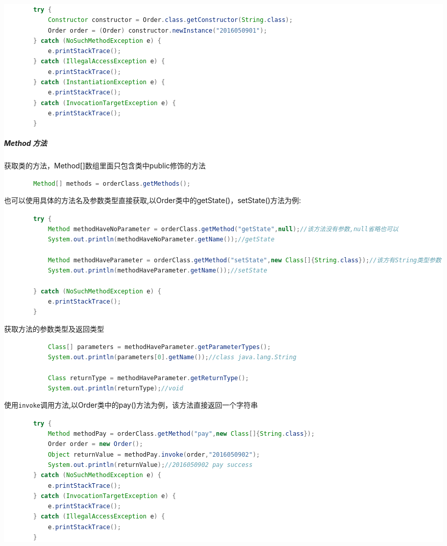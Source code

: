 ```java
        try {
            Constructor constructor = Order.class.getConstructor(String.class);
            Order order = (Order) constructor.newInstance("2016050901");
        } catch (NoSuchMethodException e) {
            e.printStackTrace();
        } catch (IllegalAccessException e) {
            e.printStackTrace();
        } catch (InstantiationException e) {
            e.printStackTrace();
        } catch (InvocationTargetException e) {
            e.printStackTrace();
        }
```


##### Method 方法

获取类的方法，Method[]数组里面只包含类中public修饰的方法

```java
        Method[] methods = orderClass.getMethods();
```

也可以使用具体的方法名及参数类型直接获取,以Order类中的getState()，setState()方法为例:

```java
        try {
            Method methodHaveNoParameter = orderClass.getMethod("getState",null);//该方法没有参数,null省略也可以
            System.out.println(methodHaveNoParameter.getName());//getState
            
            Method methodHaveParameter = orderClass.getMethod("setState",new Class[]{String.class});//该方有String类型参数
            System.out.println(methodHaveParameter.getName());//setState

        } catch (NoSuchMethodException e) {
            e.printStackTrace();
        }
```

获取方法的参数类型及返回类型

```java
            Class[] parameters = methodHaveParameter.getParameterTypes();
            System.out.println(parameters[0].getName());//class java.lang.String

            Class returnType = methodHaveParameter.getReturnType();
            System.out.println(returnType);//void
```

使用`invoke`调用方法,以Order类中的pay()方法为例，该方法直接返回一个字符串

```java
        try {
            Method methodPay = orderClass.getMethod("pay",new Class[]{String.class});
            Order order = new Order();
            Object returnValue = methodPay.invoke(order,"2016050902");
            System.out.println(returnValue);//2016050902 pay success
        } catch (NoSuchMethodException e) {
            e.printStackTrace();
        } catch (InvocationTargetException e) {
            e.printStackTrace();
        } catch (IllegalAccessException e) {
            e.printStackTrace();
        }
```
